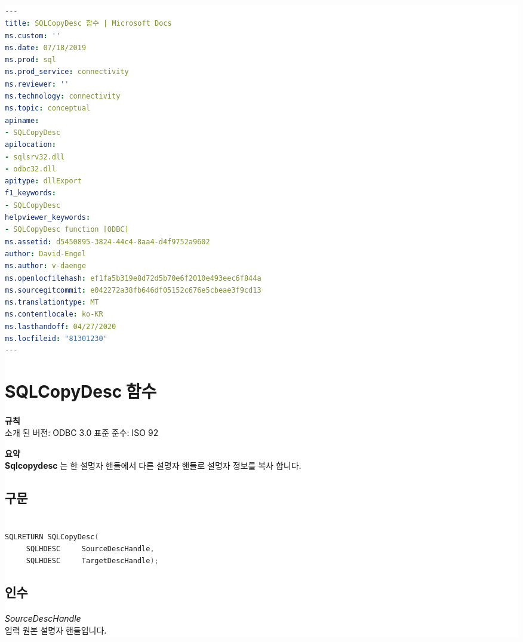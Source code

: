 ```yaml
---
title: SQLCopyDesc 함수 | Microsoft Docs
ms.custom: ''
ms.date: 07/18/2019
ms.prod: sql
ms.prod_service: connectivity
ms.reviewer: ''
ms.technology: connectivity
ms.topic: conceptual
apiname:
- SQLCopyDesc
apilocation:
- sqlsrv32.dll
- odbc32.dll
apitype: dllExport
f1_keywords:
- SQLCopyDesc
helpviewer_keywords:
- SQLCopyDesc function [ODBC]
ms.assetid: d5450895-3824-44c4-8aa4-d4f9752a9602
author: David-Engel
ms.author: v-daenge
ms.openlocfilehash: ef1fa5b319e8d72d5b70e6f2010e493eec6f844a
ms.sourcegitcommit: e042272a38fb646df05152c676e5cbeae3f9cd13
ms.translationtype: MT
ms.contentlocale: ko-KR
ms.lasthandoff: 04/27/2020
ms.locfileid: "81301230"
---
```

# <a name="sqlcopydesc-function"></a>SQLCopyDesc 함수
**규칙**  
 소개 된 버전: ODBC 3.0 표준 준수: ISO 92  
  
 **요약**  
 **Sqlcopydesc** 는 한 설명자 핸들에서 다른 설명자 핸들로 설명자 정보를 복사 합니다.  
  
## <a name="syntax"></a>구문  
  
```cpp  
  
SQLRETURN SQLCopyDesc(  
     SQLHDESC     SourceDescHandle,  
     SQLHDESC     TargetDescHandle);  
```  
  
## <a name="arguments"></a>인수  
 *SourceDescHandle*  
 입력 원본 설명자 핸들입니다.  
  